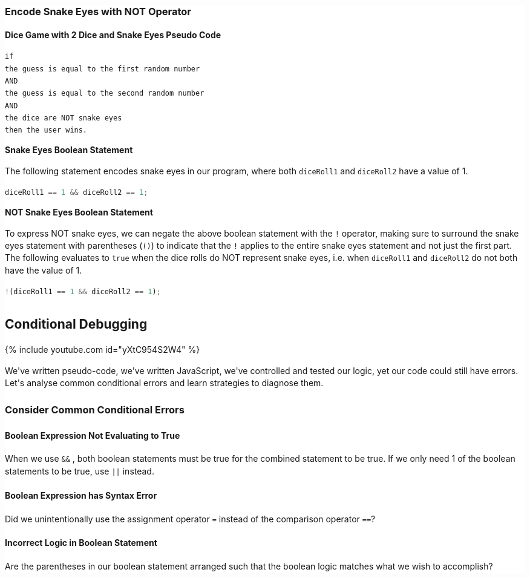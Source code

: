 ### Encode Snake Eyes with NOT Operator

**Dice Game with 2 Dice and Snake Eyes Pseudo Code**

```
if
the guess is equal to the first random number
AND
the guess is equal to the second random number
AND
the dice are NOT snake eyes
then the user wins.
```

**Snake Eyes Boolean Statement**

The following statement encodes snake eyes in our program, where both `diceRoll1` and `diceRoll2` have a value of 1.

```javascript
diceRoll1 == 1 && diceRoll2 == 1;
```

**NOT Snake Eyes Boolean Statement**

To express NOT snake eyes, we can negate the above boolean statement with the `!` operator, making sure to surround the snake eyes statement with parentheses (`()`) to indicate that the `!` applies to the entire snake eyes statement and not just the first part. The following evaluates to `true` when the dice rolls do NOT represent snake eyes, i.e. when `diceRoll1` and `diceRoll2` do not both have the value of 1.

```javascript
!(diceRoll1 == 1 && diceRoll2 == 1);
```

## Conditional Debugging

{% include youtube.com id="yXtC954S2W4" %}

We've written pseudo-code, we've written JavaScript, we've controlled and tested our logic, yet our code could still have errors. Let's analyse common conditional errors and learn strategies to diagnose them.

### Consider Common Conditional Errors

#### Boolean Expression Not Evaluating to True

When we use `&&` , both boolean statements must be true for the combined statement to be true. If we only need 1 of the boolean statements to be true, use `||` instead.

#### Boolean Expression has Syntax Error

Did we unintentionally use the assignment operator `=` instead of the comparison operator `==`?

#### Incorrect Logic in Boolean Statement

Are the parentheses in our boolean statement arranged such that the boolean logic matches what we wish to accomplish?
